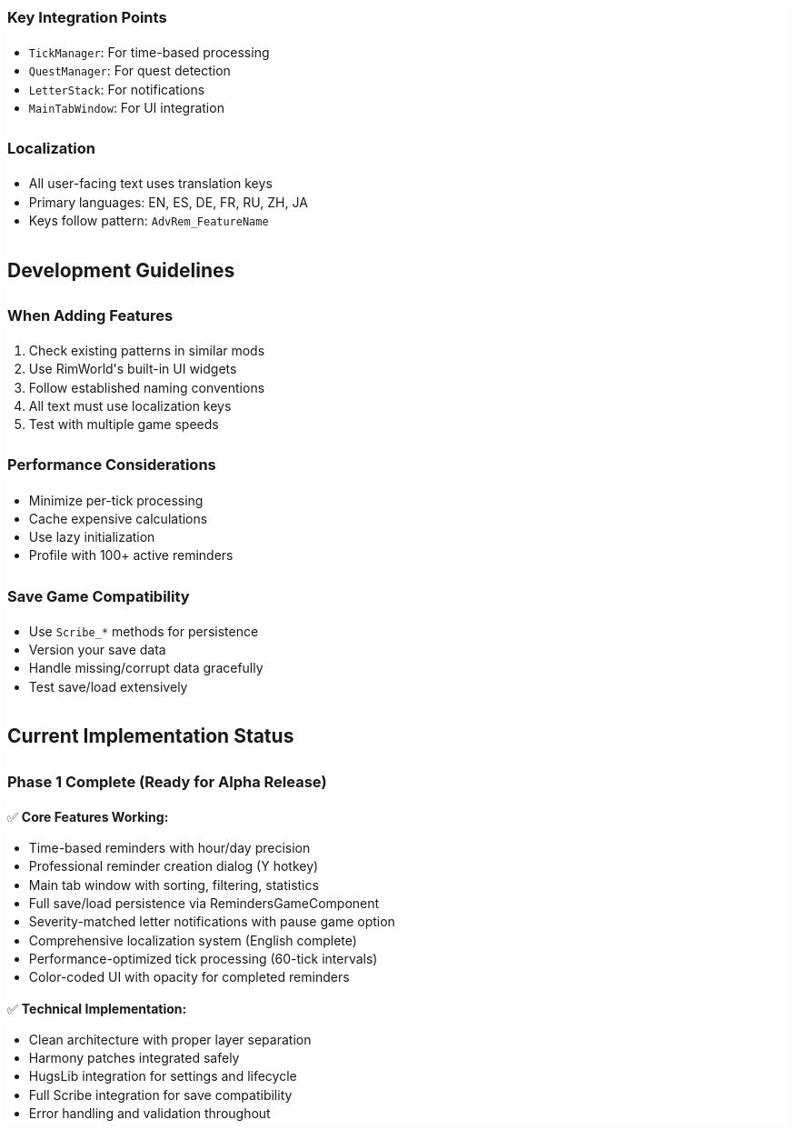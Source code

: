 ### Key Integration Points
- `TickManager`: For time-based processing
- `QuestManager`: For quest detection
- `LetterStack`: For notifications
- `MainTabWindow`: For UI integration

### Localization
- All user-facing text uses translation keys
- Primary languages: EN, ES, DE, FR, RU, ZH, JA
- Keys follow pattern: `AdvRem_FeatureName`

## Development Guidelines

### When Adding Features
1. Check existing patterns in similar mods
2. Use RimWorld's built-in UI widgets
3. Follow established naming conventions
4. All text must use localization keys
5. Test with multiple game speeds

### Performance Considerations
- Minimize per-tick processing
- Cache expensive calculations
- Use lazy initialization
- Profile with 100+ active reminders

### Save Game Compatibility
- Use `Scribe_*` methods for persistence
- Version your save data
- Handle missing/corrupt data gracefully
- Test save/load extensively

## Current Implementation Status

### Phase 1 Complete (Ready for Alpha Release)
✅ **Core Features Working:**
- Time-based reminders with hour/day precision
- Professional reminder creation dialog (Y hotkey)
- Main tab window with sorting, filtering, statistics
- Full save/load persistence via RemindersGameComponent
- Severity-matched letter notifications with pause game option
- Comprehensive localization system (English complete)
- Performance-optimized tick processing (60-tick intervals)
- Color-coded UI with opacity for completed reminders

✅ **Technical Implementation:**
- Clean architecture with proper layer separation
- Harmony patches integrated safely
- HugsLib integration for settings and lifecycle
- Full Scribe integration for save compatibility
- Error handling and validation throughout
